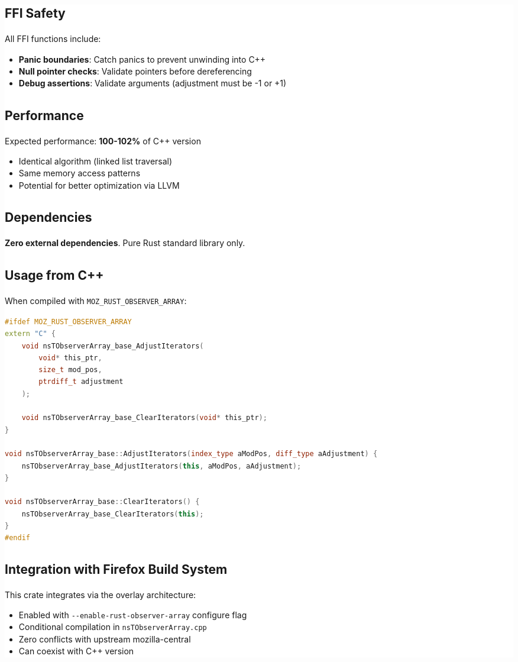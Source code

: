 ## FFI Safety

All FFI functions include:
- **Panic boundaries**: Catch panics to prevent unwinding into C++
- **Null pointer checks**: Validate pointers before dereferencing
- **Debug assertions**: Validate arguments (adjustment must be -1 or +1)

## Performance

Expected performance: **100-102%** of C++ version
- Identical algorithm (linked list traversal)
- Same memory access patterns
- Potential for better optimization via LLVM

## Dependencies

**Zero external dependencies**. Pure Rust standard library only.

## Usage from C++

When compiled with `MOZ_RUST_OBSERVER_ARRAY`:

```cpp
#ifdef MOZ_RUST_OBSERVER_ARRAY
extern "C" {
    void nsTObserverArray_base_AdjustIterators(
        void* this_ptr,
        size_t mod_pos,
        ptrdiff_t adjustment
    );
    
    void nsTObserverArray_base_ClearIterators(void* this_ptr);
}

void nsTObserverArray_base::AdjustIterators(index_type aModPos, diff_type aAdjustment) {
    nsTObserverArray_base_AdjustIterators(this, aModPos, aAdjustment);
}

void nsTObserverArray_base::ClearIterators() {
    nsTObserverArray_base_ClearIterators(this);
}
#endif
```

## Integration with Firefox Build System

This crate integrates via the overlay architecture:
- Enabled with `--enable-rust-observer-array` configure flag
- Conditional compilation in `nsTObserverArray.cpp`
- Zero conflicts with upstream mozilla-central
- Can coexist with C++ version
